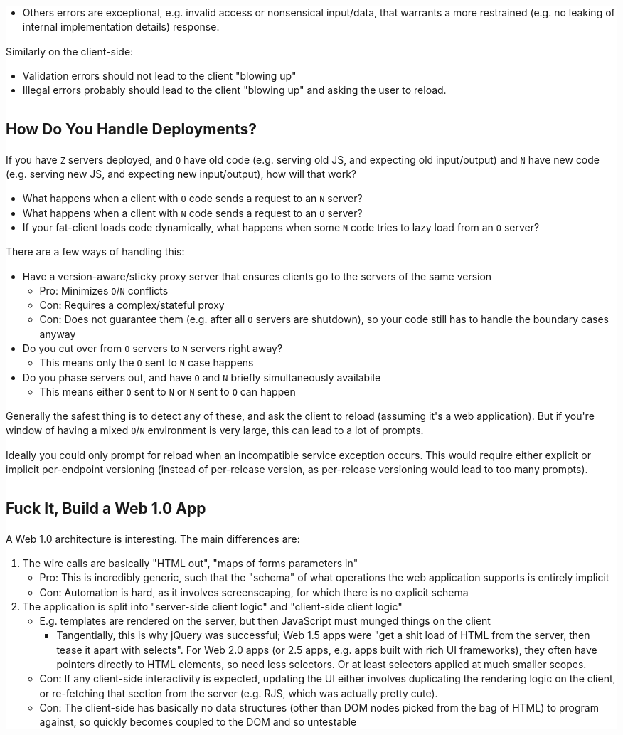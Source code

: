 * Others errors are exceptional, e.g. invalid access or nonsensical input/data, that warrants a more restrained (e.g. no leaking of internal implementation details) response.

Similarly on the client-side:

* Validation errors should not lead to the client "blowing up"
* Illegal errors probably should lead to the client "blowing up" and asking the user to reload.

How Do You Handle Deployments?
------------------------------

If you have `Z` servers deployed, and `O` have old code (e.g. serving old JS, and expecting old input/output) and `N` have new code (e.g. serving new JS, and expecting new input/output), how will that work?

* What happens when a client with `O` code sends a request to an `N` server?
* What happens when a client with `N` code sends a request to an `O` server?
* If your fat-client loads code dynamically, what happens when some `N` code tries to lazy load from an `O` server?

There are a few ways of handling this:

* Have a version-aware/sticky proxy server that ensures clients go to the servers of the same version
  * Pro: Minimizes `O`/`N` conflicts
  * Con: Requires a complex/stateful proxy
  * Con: Does not guarantee them (e.g. after all `O` servers are shutdown), so your code still has to handle the boundary cases anyway
* Do you cut over from `O` servers to `N` servers right away?
  * This means only the `O` sent to `N` case happens
* Do you phase servers out, and have `O` and `N` briefly simultaneously availabile
  * This means either `O` sent to `N` or `N` sent to `O` can happen

Generally the safest thing is to detect any of these, and ask the client to reload (assuming it's a web application). But if you're window of having a mixed `O`/`N` environment is very large, this can lead to a lot of prompts.

Ideally you could only prompt for reload when an incompatible service exception occurs. This would require either explicit or implicit per-endpoint versioning (instead of per-release version, as per-release versioning would lead to too many prompts).

Fuck It, Build a Web 1.0 App
----------------------------

A Web 1.0 architecture is interesting. The main differences are:

1. The wire calls are basically "HTML out", "maps of forms parameters in"
   * Pro: This is incredibly generic, such that the "schema" of what operations the web application supports is entirely implicit
   * Con: Automation is hard, as it involves screenscaping, for which there is no explicit schema
2. The application is split into "server-side client logic" and "client-side client logic" 
   * E.g. templates are rendered on the server, but then JavaScript must munged things on the client
     * Tangentially, this is why jQuery was successful; Web 1.5 apps were "get a shit load of HTML from the server, then tease it apart with selects". For Web 2.0 apps (or 2.5 apps, e.g. apps built with rich UI frameworks), they often have pointers directly to HTML elements, so need less selectors. Or at least selectors applied at much smaller scopes.
   * Con: If any client-side interactivity is expected, updating the UI either involves duplicating the rendering logic on the client, or re-fetching that section from the server (e.g. RJS, which was actually pretty cute).
   * Con: The client-side has basically no data structures (other than DOM nodes picked from the bag of HTML) to program against, so quickly becomes coupled to the DOM and so untestable




